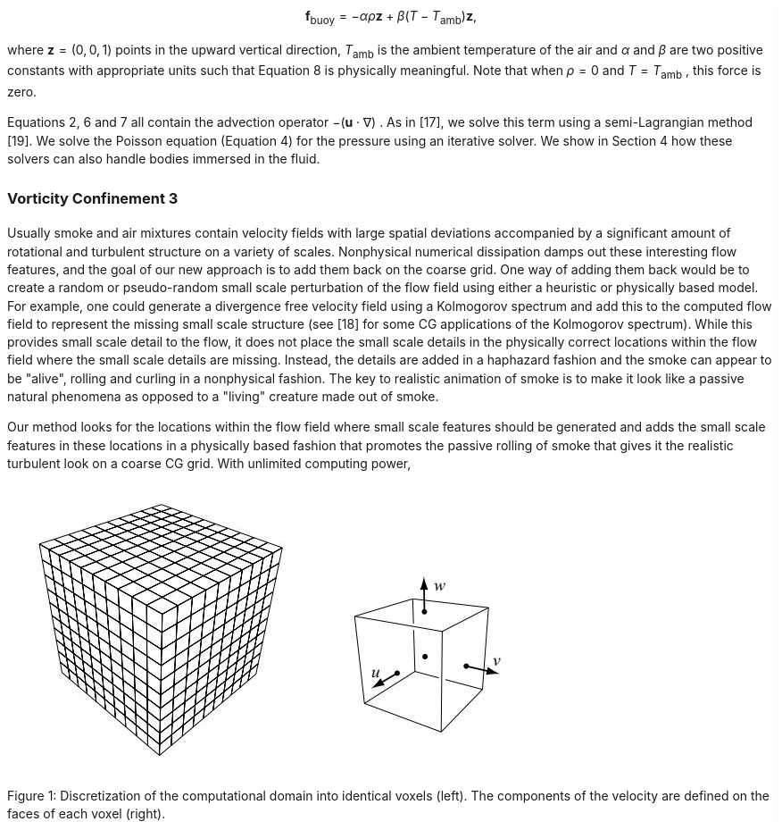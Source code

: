 $$\mathbf{f}_{\text{buoy}} = -\alpha \rho \mathbf{z} + \beta (T - T_{\text{amb}}) \mathbf{z},\tag{8}$$

where  $\mathbf{z} = (0, 0, 1)$  points in the upward vertical direction,  $T_{\text{amb}}$ is the ambient temperature of the air and  $\alpha$  and  $\beta$  are two positive constants with appropriate units such that Equation 8 is physically meaningful. Note that when  $\rho = 0$  and  $T = T_{\text{amb}}$ , this force is zero.

Equations 2, 6 and 7 all contain the advection operator  $-(\mathbf{u} \cdot \nabla)$ . As in [17], we solve this term using a semi-Lagrangian method [19]. We solve the Poisson equation (Equation 4) for the pressure using an iterative solver. We show in Section 4 how these solvers can also handle bodies immersed in the fluid.

### **Vorticity Confinement** 3

Usually smoke and air mixtures contain velocity fields with large spatial deviations accompanied by a significant amount of rotational and turbulent structure on a variety of scales. Nonphysical numerical dissipation damps out these interesting flow features, and the goal of our new approach is to add them back on the coarse grid. One way of adding them back would be to create a random or pseudo-random small scale perturbation of the flow field using either a heuristic or physically based model. For example, one could generate a divergence free velocity field using a Kolmogorov spectrum and add this to the computed flow field to represent the missing small scale structure (see [18] for some CG applications of the Kolmogorov spectrum). While this provides small scale detail to the flow, it does not place the small scale details in the physically correct locations within the flow field where the small scale details are missing. Instead, the details are added in a haphazard fashion and the smoke can appear to be "alive", rolling and curling in a nonphysical fashion. The key to realistic animation of smoke is to make it look like a passive natural phenomena as opposed to a "living" creature made out of smoke.

Our method looks for the locations within the flow field where small scale features should be generated and adds the small scale features in these locations in a physically based fashion that promotes the passive rolling of smoke that gives it the realistic turbulent look on a coarse CG grid. With unlimited computing power,

![](_page_2_Figure_0.jpeg)

Figure 1: Discretization of the computational domain into identical voxels (left). The components of the velocity are defined on the faces of each voxel (right).
